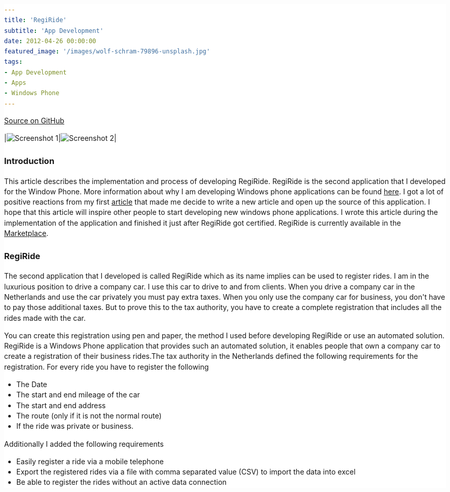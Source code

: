 ```yaml
---
title: 'RegiRide'
subtitle: 'App Development'
date: 2012-04-26 00:00:00
featured_image: '/images/wolf-schram-79896-unsplash.jpg'
tags:
- App Development
- Apps
- Windows Phone
---
```


[Source on GitHub](https://github.com/kalkie/RegiRide-WP)

|![Screenshot 1](../../../images/RegiRide1.jpg)|![Screenshot 2](../../../images/RegiRide2.png)|

### Introduction

This article describes the implementation and process of developing RegiRide. RegiRide is the second application that I developed for the Window Phone. More information about why I am developing Windows phone applications can be found [here](http://www.codeproject.com/Articles/355127/Blue-Hour). I got a lot of positive reactions from my first [article](http://www.codeproject.com/Articles/355127/Blue-Hour) that made me decide to write a new article and open up the source of this application. I hope that this article will inspire other people to start developing new windows phone applications. I wrote this article during the implementation of the application and finished it just after RegiRide got certified. RegiRide is currently available in the [Marketplace](http://windowsphone.com/s?appid=9fffb384-8d52-46cc-82a4-e05d931920c7).

### RegiRide

The second application that I developed is called RegiRide which as its name implies can be used to register rides. I am in the luxurious position to drive a company car. I use this car to drive to and from clients. When you drive a company car in the Netherlands and use the car privately you must pay extra taxes. When you only use the company car for business, you don't have to pay those additional taxes. But to prove this to the tax authority, you have to create a complete registration that includes all the rides made with the car.

You can create this registration using pen and paper, the method I used before developing RegiRide or use an automated solution. RegiRide is a Windows Phone application that provides such an automated solution, it enables people that own a company car to create a registration of their business rides.The tax authority in the Netherlands defined the following requirements for the registration.
For every ride you have to register the following

* The Date
* The start and end mileage of the car
* The start and end address
* The route (only if it is not the normal route)
* If the ride was private or business.

Additionally I added the following requirements

* Easily register a ride via a mobile telephone
* Export the registered rides via a file with comma separated value (CSV) to import the data into excel
* Be able to register the rides without an active data connection
